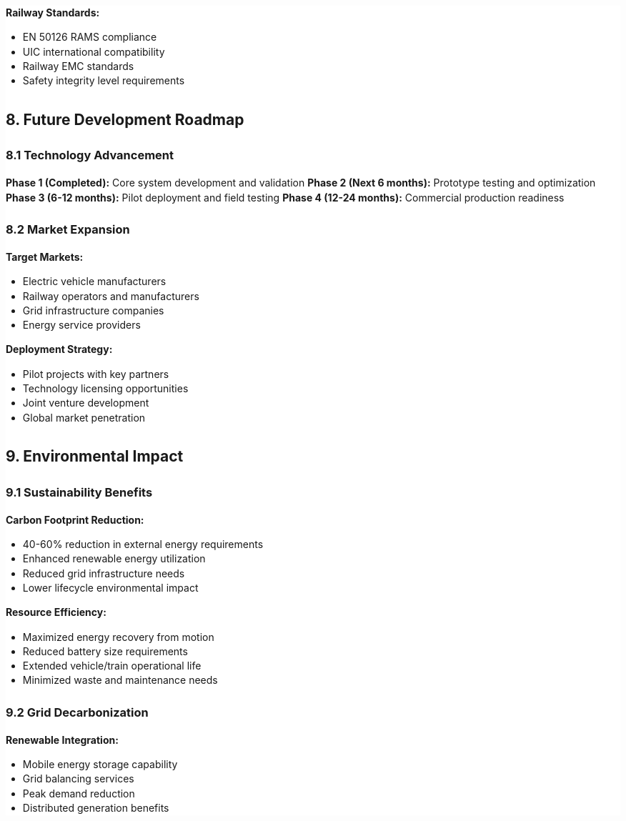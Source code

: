 **Railway Standards:**
- EN 50126 RAMS compliance
- UIC international compatibility
- Railway EMC standards
- Safety integrity level requirements

## 8. Future Development Roadmap

### 8.1 Technology Advancement

**Phase 1 (Completed):** Core system development and validation
**Phase 2 (Next 6 months):** Prototype testing and optimization
**Phase 3 (6-12 months):** Pilot deployment and field testing
**Phase 4 (12-24 months):** Commercial production readiness

### 8.2 Market Expansion

**Target Markets:**
- Electric vehicle manufacturers
- Railway operators and manufacturers
- Grid infrastructure companies
- Energy service providers

**Deployment Strategy:**
- Pilot projects with key partners
- Technology licensing opportunities
- Joint venture development
- Global market penetration

## 9. Environmental Impact

### 9.1 Sustainability Benefits

**Carbon Footprint Reduction:**
- 40-60% reduction in external energy requirements
- Enhanced renewable energy utilization
- Reduced grid infrastructure needs
- Lower lifecycle environmental impact

**Resource Efficiency:**
- Maximized energy recovery from motion
- Reduced battery size requirements
- Extended vehicle/train operational life
- Minimized waste and maintenance needs

### 9.2 Grid Decarbonization

**Renewable Integration:**
- Mobile energy storage capability
- Grid balancing services
- Peak demand reduction
- Distributed generation benefits
